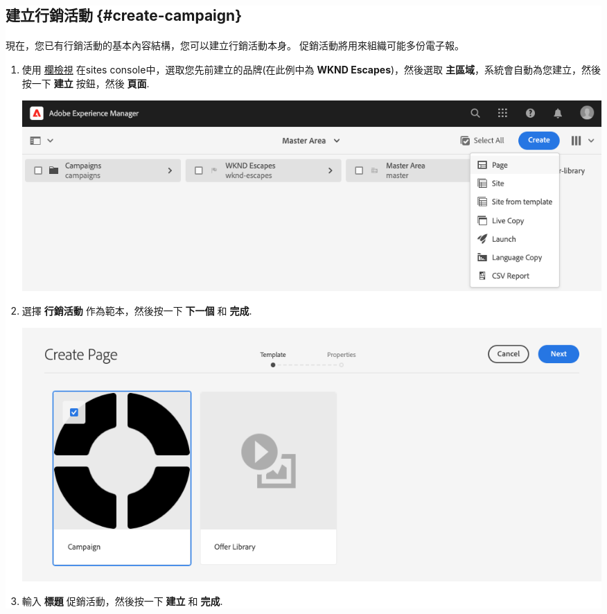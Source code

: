 ## 建立行銷活動 {#create-campaign}

現在，您已有行銷活動的基本內容結構，您可以建立行銷活動本身。 促銷活動將用來組織可能多份電子報。

1. 使用 [欄檢視](/help/sites-cloud/authoring/getting-started/basic-handling.md#viewing-and-selecting-resources) 在sites console中，選取您先前建立的品牌(在此例中為 **WKND Escapes**)，然後選取 **主區域**，系統會自動為您建立，然後按一下 **建立** 按鈕，然後 **頁面**.

   ![建立促銷活動頁面](assets/create-campaign-page.png)

1. 選擇 **行銷活動** 作為範本，然後按一下 **下一個** 和 **完成**.

   ![選擇促銷活動範本](assets/select-campaign-template.png)

1. 輸入 **標題** 促銷活動，然後按一下 **建立** 和 **完成**.
